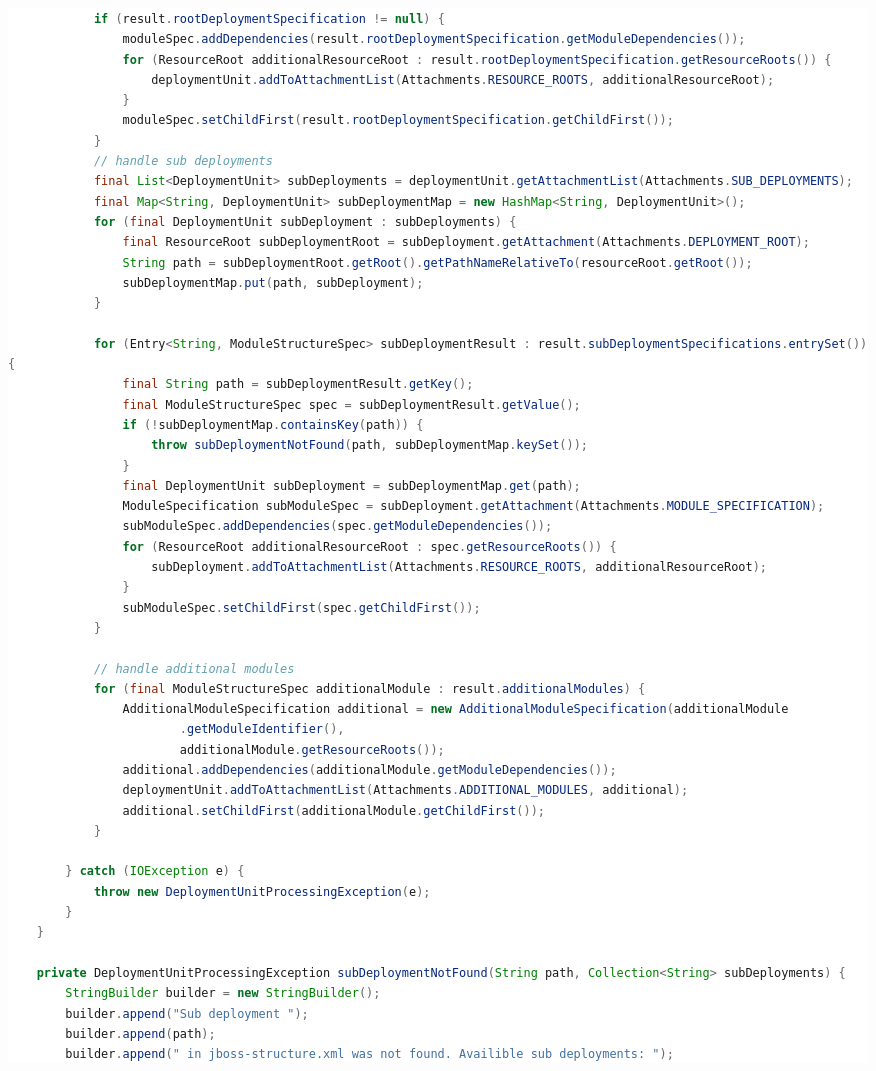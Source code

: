 ```java
            if (result.rootDeploymentSpecification != null) {
                moduleSpec.addDependencies(result.rootDeploymentSpecification.getModuleDependencies());
                for (ResourceRoot additionalResourceRoot : result.rootDeploymentSpecification.getResourceRoots()) {
                    deploymentUnit.addToAttachmentList(Attachments.RESOURCE_ROOTS, additionalResourceRoot);
                }
                moduleSpec.setChildFirst(result.rootDeploymentSpecification.getChildFirst());
            }
            // handle sub deployments
            final List<DeploymentUnit> subDeployments = deploymentUnit.getAttachmentList(Attachments.SUB_DEPLOYMENTS);
            final Map<String, DeploymentUnit> subDeploymentMap = new HashMap<String, DeploymentUnit>();
            for (final DeploymentUnit subDeployment : subDeployments) {
                final ResourceRoot subDeploymentRoot = subDeployment.getAttachment(Attachments.DEPLOYMENT_ROOT);
                String path = subDeploymentRoot.getRoot().getPathNameRelativeTo(resourceRoot.getRoot());
                subDeploymentMap.put(path, subDeployment);
            }

            for (Entry<String, ModuleStructureSpec> subDeploymentResult : result.subDeploymentSpecifications.entrySet()) {
                final String path = subDeploymentResult.getKey();
                final ModuleStructureSpec spec = subDeploymentResult.getValue();
                if (!subDeploymentMap.containsKey(path)) {
                    throw subDeploymentNotFound(path, subDeploymentMap.keySet());
                }
                final DeploymentUnit subDeployment = subDeploymentMap.get(path);
                ModuleSpecification subModuleSpec = subDeployment.getAttachment(Attachments.MODULE_SPECIFICATION);
                subModuleSpec.addDependencies(spec.getModuleDependencies());
                for (ResourceRoot additionalResourceRoot : spec.getResourceRoots()) {
                    subDeployment.addToAttachmentList(Attachments.RESOURCE_ROOTS, additionalResourceRoot);
                }
                subModuleSpec.setChildFirst(spec.getChildFirst());
            }

            // handle additional modules
            for (final ModuleStructureSpec additionalModule : result.additionalModules) {
                AdditionalModuleSpecification additional = new AdditionalModuleSpecification(additionalModule
                        .getModuleIdentifier(),
                        additionalModule.getResourceRoots());
                additional.addDependencies(additionalModule.getModuleDependencies());
                deploymentUnit.addToAttachmentList(Attachments.ADDITIONAL_MODULES, additional);
                additional.setChildFirst(additionalModule.getChildFirst());
            }

        } catch (IOException e) {
            throw new DeploymentUnitProcessingException(e);
        }
    }

    private DeploymentUnitProcessingException subDeploymentNotFound(String path, Collection<String> subDeployments) {
        StringBuilder builder = new StringBuilder();
        builder.append("Sub deployment ");
        builder.append(path);
        builder.append(" in jboss-structure.xml was not found. Availible sub deployments: ");
```